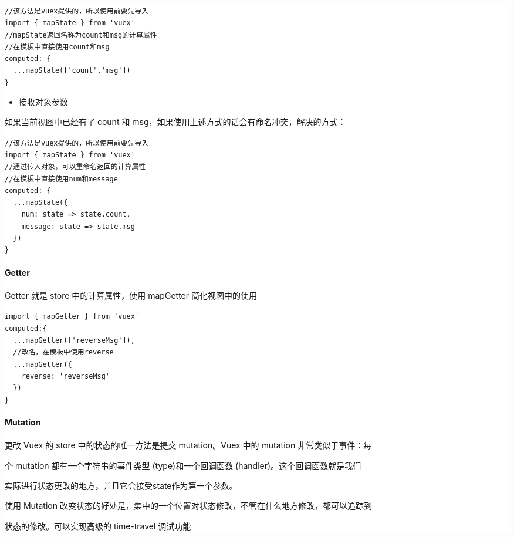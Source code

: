 ```
//该方法是vuex提供的，所以使用前要先导入
import { mapState } from 'vuex'
//mapState返回名称为count和msg的计算属性
//在模板中直接使用count和msg
computed: {
  ...mapState(['count','msg'])
}
```



- 接收对象参数

如果当前视图中已经有了 count 和 msg，如果使用上述方式的话会有命名冲突，解决的方式：

```
//该方法是vuex提供的，所以使用前要先导入
import { mapState } from 'vuex'
//通过传入对象，可以重命名返回的计算属性
//在模板中直接使用num和message
computed: {
  ...mapState({
    num: state => state.count,
    message: state => state.msg
  })
}
```



#### Getter

Getter 就是 store 中的计算属性，使用 mapGetter 简化视图中的使用

```
import { mapGetter } from 'vuex'
computed:{
  ...mapGetter(['reverseMsg']),
  //改名，在模板中使用reverse
  ...mapGetter({
    reverse: 'reverseMsg'
  })
}
```



#### Mutation

更改 Vuex 的 store 中的状态的唯一方法是提交 mutation。Vuex 中的 mutation 非常类似于事件：每

个 mutation 都有一个字符串的事件类型 (type)和一个回调函数 (handler)。这个回调函数就是我们

实际进行状态更改的地方，并且它会接受state作为第一个参数。

使用 Mutation 改变状态的好处是，集中的一个位置对状态修改，不管在什么地方修改，都可以追踪到

状态的修改。可以实现高级的 time-travel 调试功能
